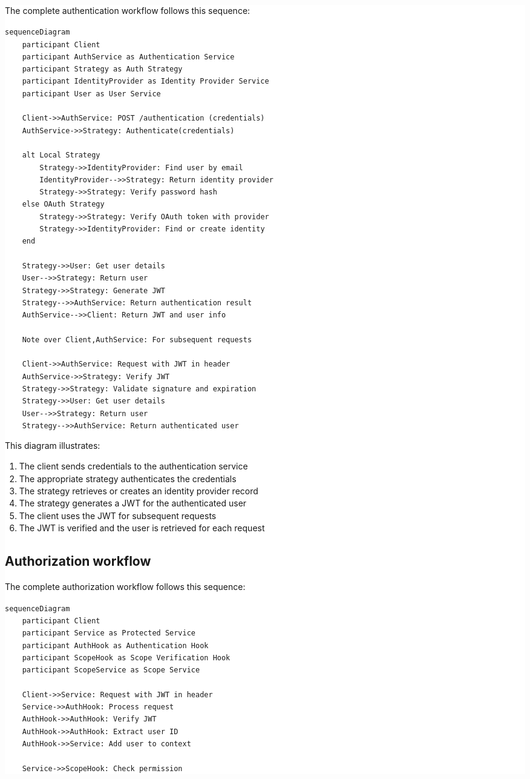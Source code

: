 The complete authentication workflow follows this sequence:

```mermaid
sequenceDiagram
    participant Client
    participant AuthService as Authentication Service
    participant Strategy as Auth Strategy
    participant IdentityProvider as Identity Provider Service
    participant User as User Service
    
    Client->>AuthService: POST /authentication (credentials)
    AuthService->>Strategy: Authenticate(credentials)
    
    alt Local Strategy
        Strategy->>IdentityProvider: Find user by email
        IdentityProvider-->>Strategy: Return identity provider
        Strategy->>Strategy: Verify password hash
    else OAuth Strategy
        Strategy->>Strategy: Verify OAuth token with provider
        Strategy->>IdentityProvider: Find or create identity
    end
    
    Strategy->>User: Get user details
    User-->>Strategy: Return user
    Strategy->>Strategy: Generate JWT
    Strategy-->>AuthService: Return authentication result
    AuthService-->>Client: Return JWT and user info
    
    Note over Client,AuthService: For subsequent requests
    
    Client->>AuthService: Request with JWT in header
    AuthService->>Strategy: Verify JWT
    Strategy->>Strategy: Validate signature and expiration
    Strategy->>User: Get user details
    User-->>Strategy: Return user
    Strategy-->>AuthService: Return authenticated user
```

This diagram illustrates:
1. The client sends credentials to the authentication service
2. The appropriate strategy authenticates the credentials
3. The strategy retrieves or creates an identity provider record
4. The strategy generates a JWT for the authenticated user
5. The client uses the JWT for subsequent requests
6. The JWT is verified and the user is retrieved for each request

## Authorization workflow

The complete authorization workflow follows this sequence:

```mermaid
sequenceDiagram
    participant Client
    participant Service as Protected Service
    participant AuthHook as Authentication Hook
    participant ScopeHook as Scope Verification Hook
    participant ScopeService as Scope Service
    
    Client->>Service: Request with JWT in header
    Service->>AuthHook: Process request
    AuthHook->>AuthHook: Verify JWT
    AuthHook->>AuthHook: Extract user ID
    AuthHook->>Service: Add user to context
    
    Service->>ScopeHook: Check permission
```